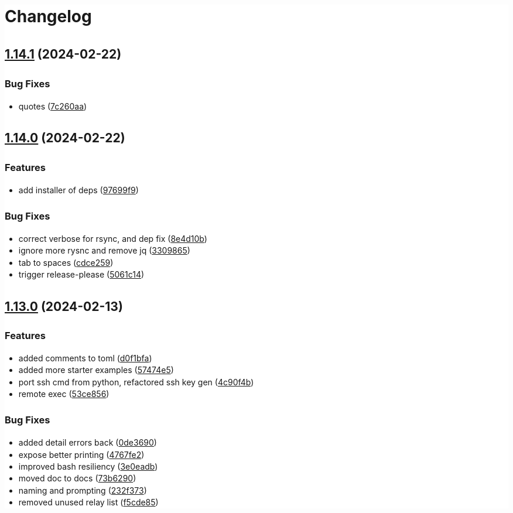 # Changelog

## [1.14.1](https://github.com/runpod/runpodctl/compare/v1.14.0...v1.14.1) (2024-02-22)


### Bug Fixes

* quotes ([7c260aa](https://github.com/runpod/runpodctl/commit/7c260aa178006cf51bc18d4d8ce0dbabd4f5138f))

## [1.14.0](https://github.com/runpod/runpodctl/compare/v1.13.0...v1.14.0) (2024-02-22)


### Features

* add installer of deps ([97699f9](https://github.com/runpod/runpodctl/commit/97699f917744daac87a91f6c3ad81fe0cf44183b))


### Bug Fixes

* correct verbose for rsync, and dep fix ([8e4d10b](https://github.com/runpod/runpodctl/commit/8e4d10bacf15f0bd069cc44890485024f9d65aa0))
* ignore more rysnc and remove jq ([3309865](https://github.com/runpod/runpodctl/commit/3309865d9176827157e270ea7f12bbf8e6fe1dbf))
* tab to spaces ([cdce259](https://github.com/runpod/runpodctl/commit/cdce259e1baf8a9f57037ef18565de278bbd9694))
* trigger release-please ([5061c14](https://github.com/runpod/runpodctl/commit/5061c1465b4675077a09cf0fe490b4178721ab6f))

## [1.13.0](https://github.com/runpod/runpodctl/compare/v1.12.3...v1.13.0) (2024-02-13)


### Features

* added comments to toml ([d0f1bfa](https://github.com/runpod/runpodctl/commit/d0f1bfa65ac8ac477f429b18b6d19467b3dc3a6a))
* added more starter examples ([57474e5](https://github.com/runpod/runpodctl/commit/57474e592d23b1e1efcf07355081916f480b1574))
* port ssh cmd from python, refactored ssh key gen ([4c90f4b](https://github.com/runpod/runpodctl/commit/4c90f4b740b447b1702193b08efc04ba4decbf26))
* remote exec ([53ce856](https://github.com/runpod/runpodctl/commit/53ce8566be506b4970b7c791bf6cca9e0fd98676))


### Bug Fixes

* added detail errors back ([0de3690](https://github.com/runpod/runpodctl/commit/0de3690ca269f26d4a18ac43b4ee40409ea4f27b))
* expose better printing ([4767fe2](https://github.com/runpod/runpodctl/commit/4767fe2ed1dfd3a2643c4fda4f5d0af92097dc23))
* improved bash resiliency ([3e0eadb](https://github.com/runpod/runpodctl/commit/3e0eadbf0d7594d3a4d18008297f76583b289dde))
* moved doc to docs ([73b6290](https://github.com/runpod/runpodctl/commit/73b629087553180e3a3fb9d02200c2ed8f66df48))
* naming and prompting ([232f373](https://github.com/runpod/runpodctl/commit/232f373d1d56e98f5c8cff6bedbcc8f42ff0b1e1))
* removed unused relay list ([f5cde85](https://github.com/runpod/runpodctl/commit/f5cde856269d71c7c0f14cc02e722a4c451a8503))